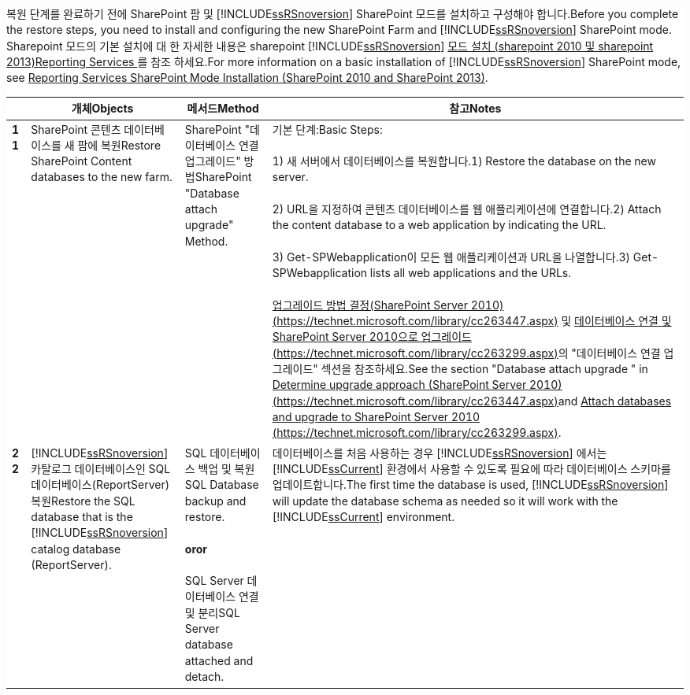  <span data-ttu-id="f682f-178">복원 단계를 완료하기 전에 SharePoint 팜 및 [!INCLUDE[ssRSnoversion](../../includes/ssrsnoversion-md.md)] SharePoint 모드를 설치하고 구성해야 합니다.</span><span class="sxs-lookup"><span data-stu-id="f682f-178">Before you complete the restore steps, you need to install and configuring the new SharePoint Farm and [!INCLUDE[ssRSnoversion](../../includes/ssrsnoversion-md.md)] SharePoint mode.</span></span> <span data-ttu-id="f682f-179">Sharepoint 모드의 기본 설치에 대 한 자세한 내용은 sharepoint [!INCLUDE[ssRSnoversion](../../includes/ssrsnoversion-md.md)] [모드 설치 &#40;sharepoint 2010 및 sharepoint 2013&#41;Reporting Services ](../../reporting-services/install-windows/install-reporting-services-sharepoint-mode.md)를 참조 하세요.</span><span class="sxs-lookup"><span data-stu-id="f682f-179">For more information on a basic installation of [!INCLUDE[ssRSnoversion](../../includes/ssrsnoversion-md.md)] SharePoint mode, see [Reporting Services SharePoint Mode Installation &#40;SharePoint 2010 and SharePoint 2013&#41;](../../reporting-services/install-windows/install-reporting-services-sharepoint-mode.md).</span></span>

||<span data-ttu-id="f682f-180">개체</span><span class="sxs-lookup"><span data-stu-id="f682f-180">Objects</span></span>|<span data-ttu-id="f682f-181">메서드</span><span class="sxs-lookup"><span data-stu-id="f682f-181">Method</span></span>|<span data-ttu-id="f682f-182">참고</span><span class="sxs-lookup"><span data-stu-id="f682f-182">Notes</span></span>|
|-|-------------|------------|-----------|
|<span data-ttu-id="f682f-183">**1**</span><span class="sxs-lookup"><span data-stu-id="f682f-183">**1**</span></span>|<span data-ttu-id="f682f-184">SharePoint 콘텐츠 데이터베이스를 새 팜에 복원</span><span class="sxs-lookup"><span data-stu-id="f682f-184">Restore SharePoint Content databases to the new farm.</span></span>|<span data-ttu-id="f682f-185">SharePoint "데이터베이스 연결 업그레이드" 방법</span><span class="sxs-lookup"><span data-stu-id="f682f-185">SharePoint "Database attach upgrade" Method.</span></span>|<span data-ttu-id="f682f-186">기본 단계:</span><span class="sxs-lookup"><span data-stu-id="f682f-186">Basic Steps:</span></span><br /><br /> <span data-ttu-id="f682f-187">1) 새 서버에서 데이터베이스를 복원합니다.</span><span class="sxs-lookup"><span data-stu-id="f682f-187">1) Restore the database on the new server.</span></span><br /><br /> <span data-ttu-id="f682f-188">2) URL을 지정하여 콘텐츠 데이터베이스를 웹 애플리케이션에 연결합니다.</span><span class="sxs-lookup"><span data-stu-id="f682f-188">2) Attach the content database to a web application by indicating the URL.</span></span><br /><br /> <span data-ttu-id="f682f-189">3) Get-SPWebapplication이 모든 웹 애플리케이션과 URL을 나열합니다.</span><span class="sxs-lookup"><span data-stu-id="f682f-189">3) Get-SPWebapplication lists all web applications and the URLs.</span></span><br /><br /> <span data-ttu-id="f682f-190">[업그레이드 방법 결정(SharePoint Server 2010)(https://technet.microsoft.com/library/cc263447.aspx)](https://technet.microsoft.com/library/cc263447.aspx) 및 [데이터베이스 연결 및 SharePoint Server 2010으로 업그레이드(https://technet.microsoft.com/library/cc263299.aspx)](https://technet.microsoft.com/library/cc263299.aspx)의 "데이터베이스 연결 업그레이드" 섹션을 참조하세요.</span><span class="sxs-lookup"><span data-stu-id="f682f-190">See the section "Database attach upgrade " in [Determine upgrade approach (SharePoint Server 2010) (https://technet.microsoft.com/library/cc263447.aspx)](https://technet.microsoft.com/library/cc263447.aspx)and [Attach databases and upgrade to SharePoint Server 2010 (https://technet.microsoft.com/library/cc263299.aspx)](https://technet.microsoft.com/library/cc263299.aspx).</span></span>|
|<span data-ttu-id="f682f-191">**2**</span><span class="sxs-lookup"><span data-stu-id="f682f-191">**2**</span></span>|<span data-ttu-id="f682f-192">[!INCLUDE[ssRSnoversion](../../includes/ssrsnoversion-md.md)] 카탈로그 데이터베이스인 SQL 데이터베이스(ReportServer) 복원</span><span class="sxs-lookup"><span data-stu-id="f682f-192">Restore the SQL database that is the [!INCLUDE[ssRSnoversion](../../includes/ssrsnoversion-md.md)] catalog database (ReportServer).</span></span>|<span data-ttu-id="f682f-193">SQL 데이터베이스 백업 및 복원</span><span class="sxs-lookup"><span data-stu-id="f682f-193">SQL Database backup and restore.</span></span><br /><br /> <span data-ttu-id="f682f-194">**or**</span><span class="sxs-lookup"><span data-stu-id="f682f-194">**or**</span></span><br /><br /> <span data-ttu-id="f682f-195">SQL Server 데이터베이스 연결 및 분리</span><span class="sxs-lookup"><span data-stu-id="f682f-195">SQL Server database attached and detach.</span></span>|<span data-ttu-id="f682f-196">데이터베이스를 처음 사용하는 경우 [!INCLUDE[ssRSnoversion](../../includes/ssrsnoversion-md.md)] 에서는 [!INCLUDE[ssCurrent](../../includes/sscurrent-md.md)] 환경에서 사용할 수 있도록 필요에 따라 데이터베이스 스키마를 업데이트합니다.</span><span class="sxs-lookup"><span data-stu-id="f682f-196">The first time the database is used, [!INCLUDE[ssRSnoversion](../../includes/ssrsnoversion-md.md)] will update the database schema as needed so it will work with the [!INCLUDE[ssCurrent](../../includes/sscurrent-md.md)] environment.</span></span>|